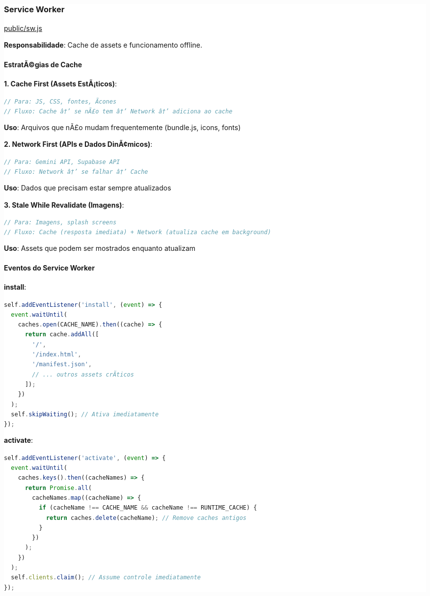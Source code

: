 ### Service Worker
[public/sw.js](public/sw.js)

**Responsabilidade**: Cache de assets e funcionamento offline.

#### EstratÃ©gias de Cache

**1. Cache First (Assets EstÃ¡ticos)**:
```javascript
// Para: JS, CSS, fontes, Ã­cones
// Fluxo: Cache â†’ se nÃ£o tem â†’ Network â†’ adiciona ao cache
```
**Uso**: Arquivos que nÃ£o mudam frequentemente (bundle.js, icons, fonts)

**2. Network First (APIs e Dados DinÃ¢micos)**:
```javascript
// Para: Gemini API, Supabase API
// Fluxo: Network â†’ se falhar â†’ Cache
```
**Uso**: Dados que precisam estar sempre atualizados

**3. Stale While Revalidate (Imagens)**:
```javascript
// Para: Imagens, splash screens
// Fluxo: Cache (resposta imediata) + Network (atualiza cache em background)
```
**Uso**: Assets que podem ser mostrados enquanto atualizam

#### Eventos do Service Worker

**install**:
```javascript
self.addEventListener('install', (event) => {
  event.waitUntil(
    caches.open(CACHE_NAME).then((cache) => {
      return cache.addAll([
        '/',
        '/index.html',
        '/manifest.json',
        // ... outros assets crÃ­ticos
      ]);
    })
  );
  self.skipWaiting(); // Ativa imediatamente
});
```

**activate**:
```javascript
self.addEventListener('activate', (event) => {
  event.waitUntil(
    caches.keys().then((cacheNames) => {
      return Promise.all(
        cacheNames.map((cacheName) => {
          if (cacheName !== CACHE_NAME && cacheName !== RUNTIME_CACHE) {
            return caches.delete(cacheName); // Remove caches antigos
          }
        })
      );
    })
  );
  self.clients.claim(); // Assume controle imediatamente
});
```
